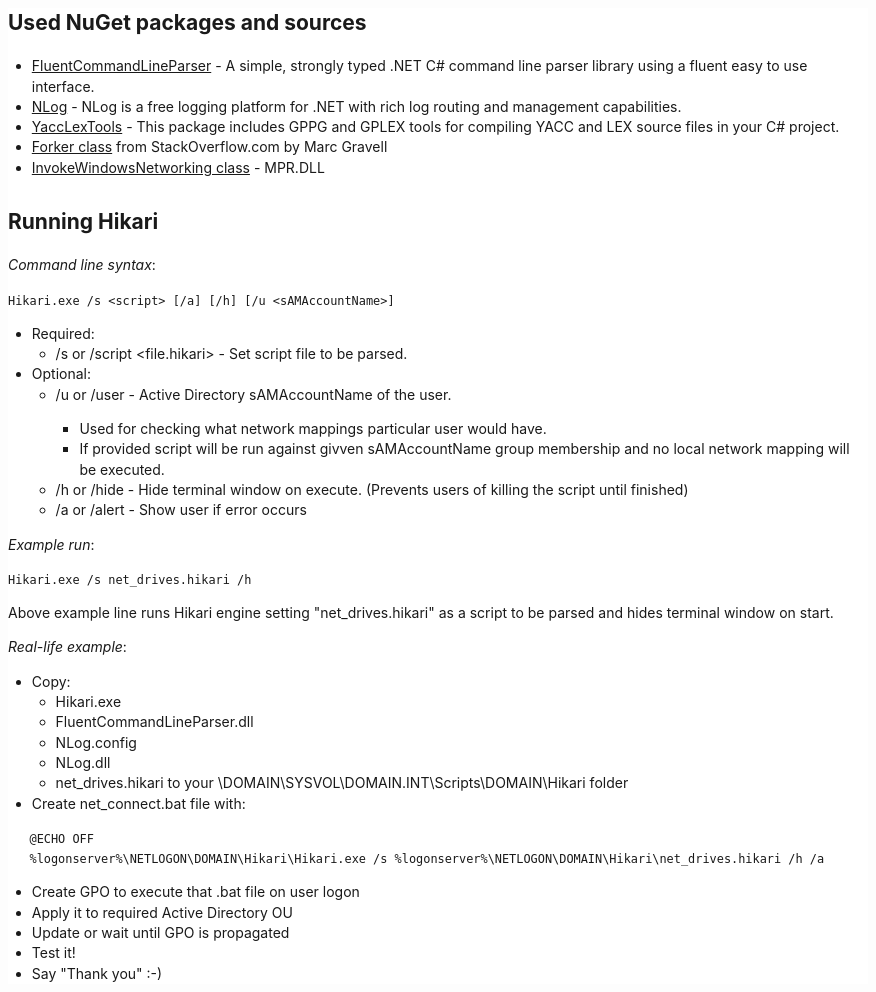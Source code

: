 ## Used NuGet packages and sources
- [FluentCommandLineParser](https://github.com/fclp/fluent-command-line-parser) - A simple, strongly typed .NET C# command line parser library using a fluent easy to use interface.
- [NLog](https://github.com/NLog/NLog) - NLog is a free logging platform for .NET with rich log routing and management capabilities.
- [YaccLexTools](https://github.com/ernstc/YaccLexTools) - This package includes GPPG and GPLEX tools for compiling YACC and LEX source files in your C# project.
- [Forker class](https://stackoverflow.com/a/540380) from StackOverflow.com by Marc Gravell
- [InvokeWindowsNetworking class](https://www.pinvoke.net) - MPR.DLL

## Running Hikari
_Command line syntax_:
```
Hikari.exe /s <script> [/a] [/h] [/u <sAMAccountName>]
```
- Required:
    - /s or /script <file.hikari> - Set script file to be parsed.
- Optional:
    - /u or /user <sAMAccountName> - Active Directory sAMAccountName of the user.
        - Used for checking what network mappings particular user would have.
        - If provided script will be run against givven sAMAccountName group membership and no local network mapping will be executed.
    - /h or /hide - Hide terminal window on execute. (Prevents users of killing the script until finished)
    - /a or /alert - Show user if error occurs

_Example run_:
```
Hikari.exe /s net_drives.hikari /h
```
Above example line runs Hikari engine setting "net_drives.hikari" as a script to be parsed and hides terminal window on start.

_Real-life example_:
- Copy:
    - Hikari.exe
    - FluentCommandLineParser.dll
    - NLog.config
    - NLog.dll
    - net_drives.hikari
    to your \\DOMAIN\SYSVOL\DOMAIN.INT\Scripts\DOMAIN\Hikari folder
- Create net_connect.bat file with:
```
   @ECHO OFF
   %logonserver%\NETLOGON\DOMAIN\Hikari\Hikari.exe /s %logonserver%\NETLOGON\DOMAIN\Hikari\net_drives.hikari /h /a
```
- Create GPO to execute that .bat file on user logon
- Apply it to required Active Directory OU
- Update or wait until GPO is propagated
- Test it!
- Say "Thank you" :-)
